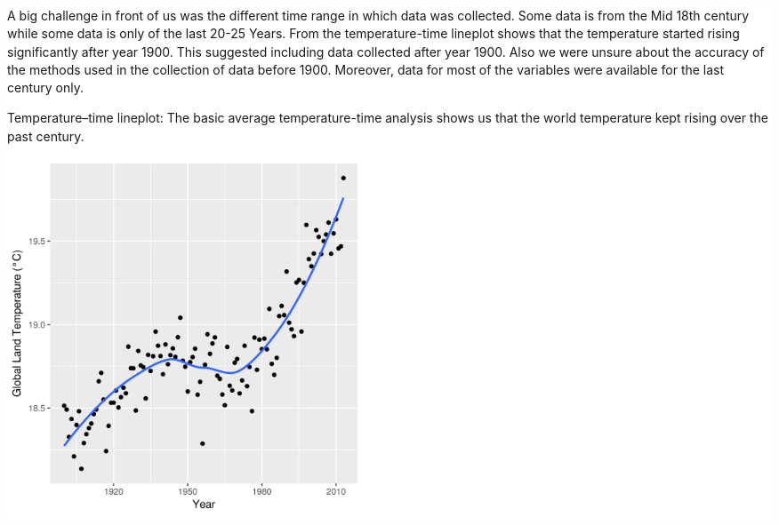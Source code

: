A big challenge in front of us was the different time range in which data was collected. Some data is from the Mid 18th century while some data is only of the last 20-25 Years. From the temperature-time lineplot shows that the temperature started rising significantly after year 1900. This suggested including data collected after year 1900.  Also we were unsure about the accuracy of the methods used in the collection of data before 1900. Moreover, data for most of the variables were available for the last century only.

Temperature–time lineplot: The basic average temperature-time analysis shows us that the world temperature kept rising over the past century.

<a href="./Visualisations/20180722-HQ-AvgTempOfWorld-1900-2013.pdf">
    <img src="./Visualisations/20180722-HQ-AvgTempOfWorld-1900-2013.png" alt="Plot of Global Land Temperature versus Year" width="400px"/>
  